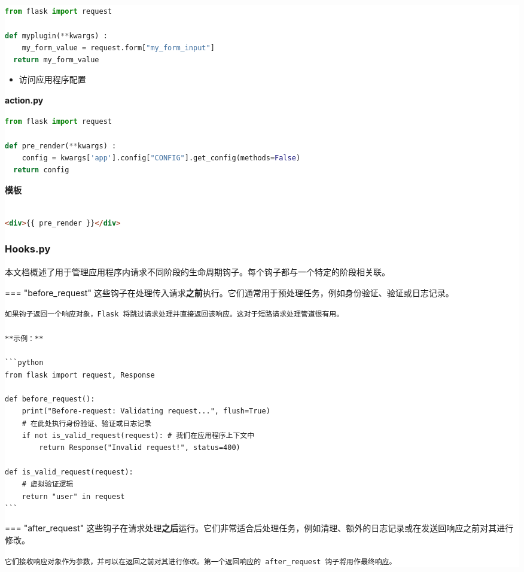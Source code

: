 ```python
from flask import request

def myplugin(**kwargs) :
	my_form_value = request.form["my_form_input"]
  return my_form_value
```

- 访问应用程序配置

**action.py**
```python
from flask import request

def pre_render(**kwargs) :
	config = kwargs['app'].config["CONFIG"].get_config(methods=False)
  return config
```

**模板**
```html

<div>{{ pre_render }}</div>
```

### Hooks.py

本文档概述了用于管理应用程序内请求不同阶段的生命周期钩子。每个钩子都与一个特定的阶段相关联。

=== "before_request"
    这些钩子在处理传入请求**之前**执行。它们通常用于预处理任务，例如身份验证、验证或日志记录。

    如果钩子返回一个响应对象，Flask 将跳过请求处理并直接返回该响应。这对于短路请求处理管道很有用。

    **示例：**

    ```python
    from flask import request, Response

    def before_request():
        print("Before-request: Validating request...", flush=True)
        # 在此处执行身份验证、验证或日志记录
        if not is_valid_request(request): # 我们在应用程序上下文中
            return Response("Invalid request!", status=400)

    def is_valid_request(request):
        # 虚拟验证逻辑
        return "user" in request
    ```
=== "after_request"
    这些钩子在请求处理**之后**运行。它们非常适合后处理任务，例如清理、额外的日志记录或在发送回响应之前对其进行修改。

    它们接收响应对象作为参数，并可以在返回之前对其进行修改。第一个返回响应的 after_request 钩子将用作最终响应。
